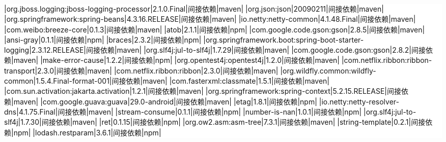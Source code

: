 |org.jboss.logging:jboss-logging-processor|2.1.0.Final|间接依赖|maven|
|org.json:json|20090211|间接依赖|maven|
|org.springframework:spring-beans|4.3.16.RELEASE|间接依赖|maven|
|io.netty:netty-common|4.1.48.Final|间接依赖|maven|
|com.weibo:breeze-core|0.1.3|间接依赖|maven|
|atob|2.1.1|间接依赖|npm|
|com.google.code.gson:gson|2.8.5|间接依赖|maven|
|ansi-gray|0.1.1|间接依赖|npm|
|braces|2.3.2|间接依赖|npm|
|org.springframework.boot:spring-boot-starter-logging|2.3.12.RELEASE|间接依赖|maven|
|org.slf4j:jul-to-slf4j|1.7.29|间接依赖|maven|
|com.google.code.gson:gson|2.8.2|间接依赖|maven|
|make-error-cause|1.2.2|间接依赖|npm|
|org.opentest4j:opentest4j|1.2.0|间接依赖|maven|
|com.netflix.ribbon:ribbon-transport|2.3.0|间接依赖|maven|
|com.netflix.ribbon:ribbon|2.3.0|间接依赖|maven|
|org.wildfly.common:wildfly-common|1.5.4.Final-format-001|间接依赖|maven|
|com.fasterxml:classmate|1.5.1|间接依赖|maven|
|com.sun.activation:jakarta.activation|1.2.1|间接依赖|maven|
|org.springframework:spring-context|5.2.15.RELEASE|间接依赖|maven|
|com.google.guava:guava|29.0-android|间接依赖|maven|
|etag|1.8.1|间接依赖|npm|
|io.netty:netty-resolver-dns|4.1.75.Final|间接依赖|maven|
|stream-consume|0.1.1|间接依赖|npm|
|number-is-nan|1.0.1|间接依赖|npm|
|org.slf4j:jul-to-slf4j|1.7.30|间接依赖|maven|
|ret|0.1.15|间接依赖|npm|
|org.ow2.asm:asm-tree|7.3.1|间接依赖|maven|
|string-template|0.2.1|间接依赖|npm|
|lodash.restparam|3.6.1|间接依赖|npm|

